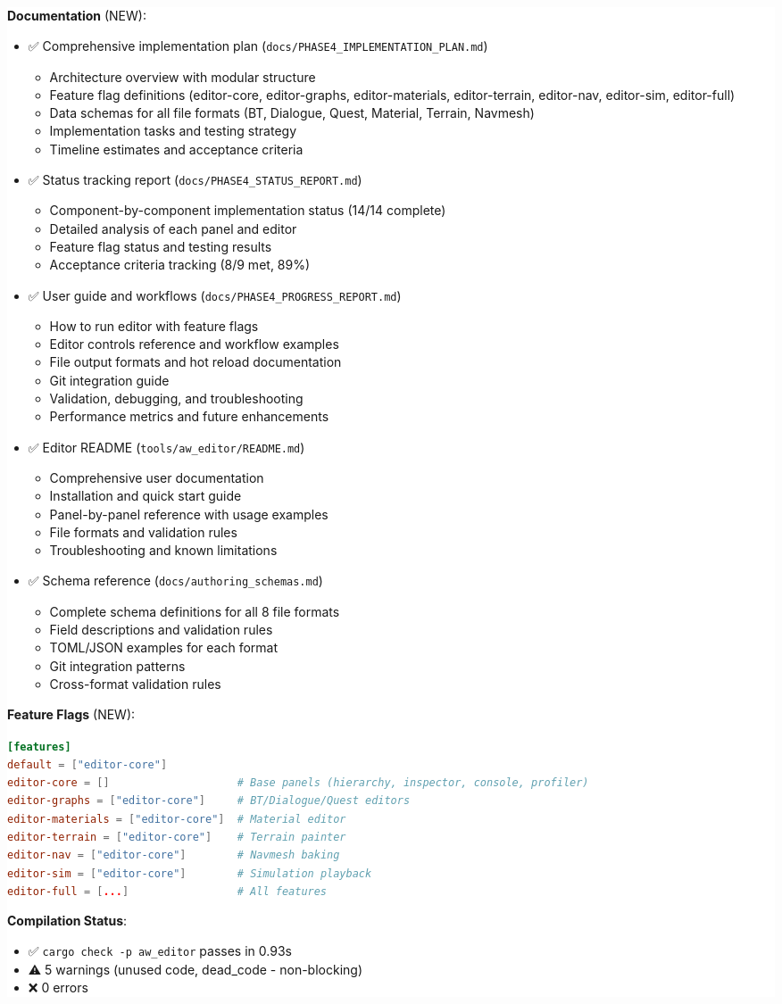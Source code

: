 **Documentation** (NEW):
- ✅ Comprehensive implementation plan (`docs/PHASE4_IMPLEMENTATION_PLAN.md`)
  - Architecture overview with modular structure
  - Feature flag definitions (editor-core, editor-graphs, editor-materials, editor-terrain, editor-nav, editor-sim, editor-full)
  - Data schemas for all file formats (BT, Dialogue, Quest, Material, Terrain, Navmesh)
  - Implementation tasks and testing strategy
  - Timeline estimates and acceptance criteria

- ✅ Status tracking report (`docs/PHASE4_STATUS_REPORT.md`)
  - Component-by-component implementation status (14/14 complete)
  - Detailed analysis of each panel and editor
  - Feature flag status and testing results
  - Acceptance criteria tracking (8/9 met, 89%)

- ✅ User guide and workflows (`docs/PHASE4_PROGRESS_REPORT.md`)
  - How to run editor with feature flags
  - Editor controls reference and workflow examples
  - File output formats and hot reload documentation
  - Git integration guide
  - Validation, debugging, and troubleshooting
  - Performance metrics and future enhancements

- ✅ Editor README (`tools/aw_editor/README.md`)
  - Comprehensive user documentation
  - Installation and quick start guide
  - Panel-by-panel reference with usage examples
  - File formats and validation rules
  - Troubleshooting and known limitations

- ✅ Schema reference (`docs/authoring_schemas.md`)
  - Complete schema definitions for all 8 file formats
  - Field descriptions and validation rules
  - TOML/JSON examples for each format
  - Git integration patterns
  - Cross-format validation rules

**Feature Flags** (NEW):
```toml
[features]
default = ["editor-core"]
editor-core = []                    # Base panels (hierarchy, inspector, console, profiler)
editor-graphs = ["editor-core"]     # BT/Dialogue/Quest editors
editor-materials = ["editor-core"]  # Material editor
editor-terrain = ["editor-core"]    # Terrain painter
editor-nav = ["editor-core"]        # Navmesh baking
editor-sim = ["editor-core"]        # Simulation playback
editor-full = [...]                 # All features
```

**Compilation Status**:
- ✅ `cargo check -p aw_editor` passes in 0.93s
- ⚠️ 5 warnings (unused code, dead_code - non-blocking)
- ❌ 0 errors

